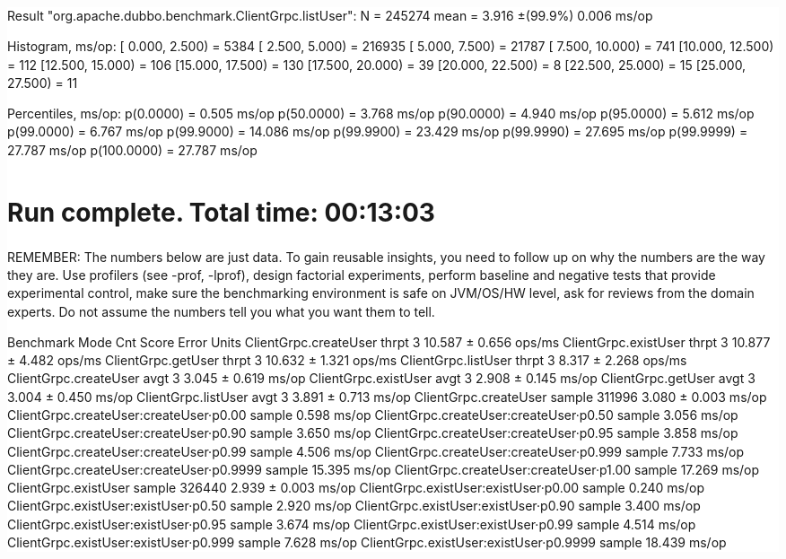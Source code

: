 

Result "org.apache.dubbo.benchmark.ClientGrpc.listUser":
  N = 245274
  mean =      3.916 ±(99.9%) 0.006 ms/op

  Histogram, ms/op:
    [ 0.000,  2.500) = 5384 
    [ 2.500,  5.000) = 216935 
    [ 5.000,  7.500) = 21787 
    [ 7.500, 10.000) = 741 
    [10.000, 12.500) = 112 
    [12.500, 15.000) = 106 
    [15.000, 17.500) = 130 
    [17.500, 20.000) = 39 
    [20.000, 22.500) = 8 
    [22.500, 25.000) = 15 
    [25.000, 27.500) = 11 

  Percentiles, ms/op:
      p(0.0000) =      0.505 ms/op
     p(50.0000) =      3.768 ms/op
     p(90.0000) =      4.940 ms/op
     p(95.0000) =      5.612 ms/op
     p(99.0000) =      6.767 ms/op
     p(99.9000) =     14.086 ms/op
     p(99.9900) =     23.429 ms/op
     p(99.9990) =     27.695 ms/op
     p(99.9999) =     27.787 ms/op
    p(100.0000) =     27.787 ms/op


# Run complete. Total time: 00:13:03

REMEMBER: The numbers below are just data. To gain reusable insights, you need to follow up on
why the numbers are the way they are. Use profilers (see -prof, -lprof), design factorial
experiments, perform baseline and negative tests that provide experimental control, make sure
the benchmarking environment is safe on JVM/OS/HW level, ask for reviews from the domain experts.
Do not assume the numbers tell you what you want them to tell.

Benchmark                                   Mode     Cnt   Score   Error   Units
ClientGrpc.createUser                      thrpt       3  10.587 ± 0.656  ops/ms
ClientGrpc.existUser                       thrpt       3  10.877 ± 4.482  ops/ms
ClientGrpc.getUser                         thrpt       3  10.632 ± 1.321  ops/ms
ClientGrpc.listUser                        thrpt       3   8.317 ± 2.268  ops/ms
ClientGrpc.createUser                       avgt       3   3.045 ± 0.619   ms/op
ClientGrpc.existUser                        avgt       3   2.908 ± 0.145   ms/op
ClientGrpc.getUser                          avgt       3   3.004 ± 0.450   ms/op
ClientGrpc.listUser                         avgt       3   3.891 ± 0.713   ms/op
ClientGrpc.createUser                     sample  311996   3.080 ± 0.003   ms/op
ClientGrpc.createUser:createUser·p0.00    sample           0.598           ms/op
ClientGrpc.createUser:createUser·p0.50    sample           3.056           ms/op
ClientGrpc.createUser:createUser·p0.90    sample           3.650           ms/op
ClientGrpc.createUser:createUser·p0.95    sample           3.858           ms/op
ClientGrpc.createUser:createUser·p0.99    sample           4.506           ms/op
ClientGrpc.createUser:createUser·p0.999   sample           7.733           ms/op
ClientGrpc.createUser:createUser·p0.9999  sample          15.395           ms/op
ClientGrpc.createUser:createUser·p1.00    sample          17.269           ms/op
ClientGrpc.existUser                      sample  326440   2.939 ± 0.003   ms/op
ClientGrpc.existUser:existUser·p0.00      sample           0.240           ms/op
ClientGrpc.existUser:existUser·p0.50      sample           2.920           ms/op
ClientGrpc.existUser:existUser·p0.90      sample           3.400           ms/op
ClientGrpc.existUser:existUser·p0.95      sample           3.674           ms/op
ClientGrpc.existUser:existUser·p0.99      sample           4.514           ms/op
ClientGrpc.existUser:existUser·p0.999     sample           7.628           ms/op
ClientGrpc.existUser:existUser·p0.9999    sample          18.439           ms/op